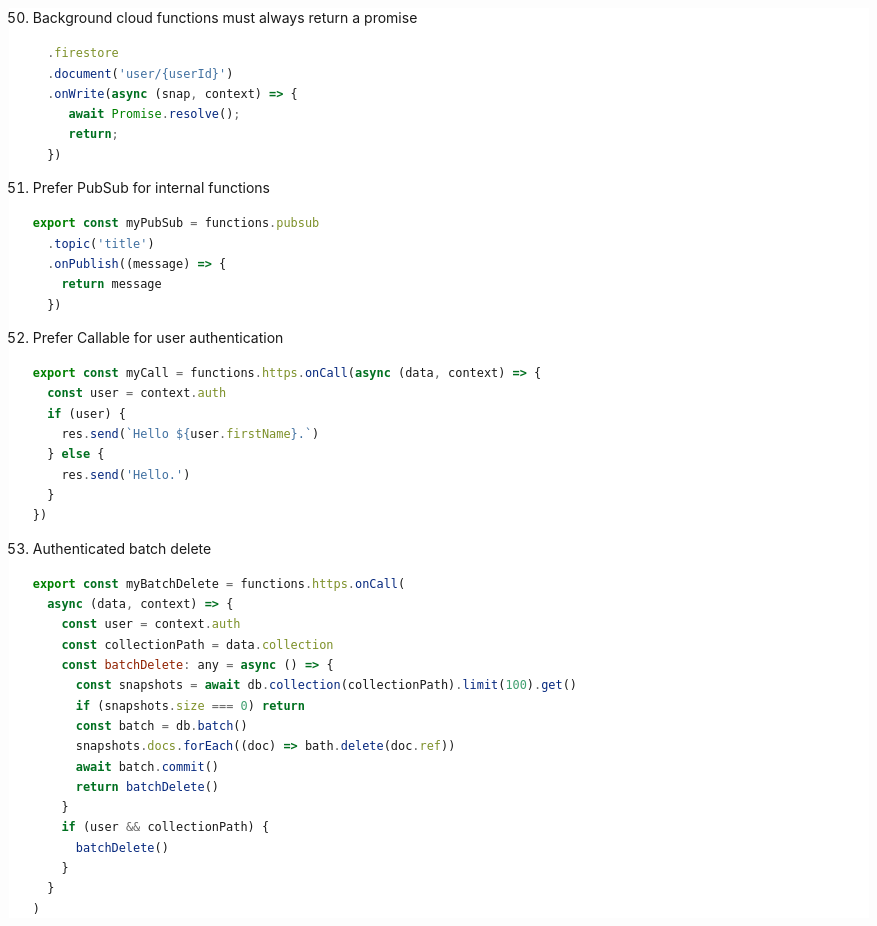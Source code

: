 50. Background cloud functions must always return a promise

    ```javascript
      .firestore
      .document('user/{userId}')
      .onWrite(async (snap, context) => {
         await Promise.resolve();
         return;
      })
    ```

51. Prefer PubSub for internal functions

    ```javascript
    export const myPubSub = functions.pubsub
      .topic('title')
      .onPublish((message) => {
        return message
      })
    ```

52. Prefer Callable for user authentication

    ```javascript
    export const myCall = functions.https.onCall(async (data, context) => {
      const user = context.auth
      if (user) {
        res.send(`Hello ${user.firstName}.`)
      } else {
        res.send('Hello.')
      }
    })
    ```

53. Authenticated batch delete

    ```javascript
    export const myBatchDelete = functions.https.onCall(
      async (data, context) => {
        const user = context.auth
        const collectionPath = data.collection
        const batchDelete: any = async () => {
          const snapshots = await db.collection(collectionPath).limit(100).get()
          if (snapshots.size === 0) return
          const batch = db.batch()
          snapshots.docs.forEach((doc) => bath.delete(doc.ref))
          await batch.commit()
          return batchDelete()
        }
        if (user && collectionPath) {
          batchDelete()
        }
      }
    )
    ```
